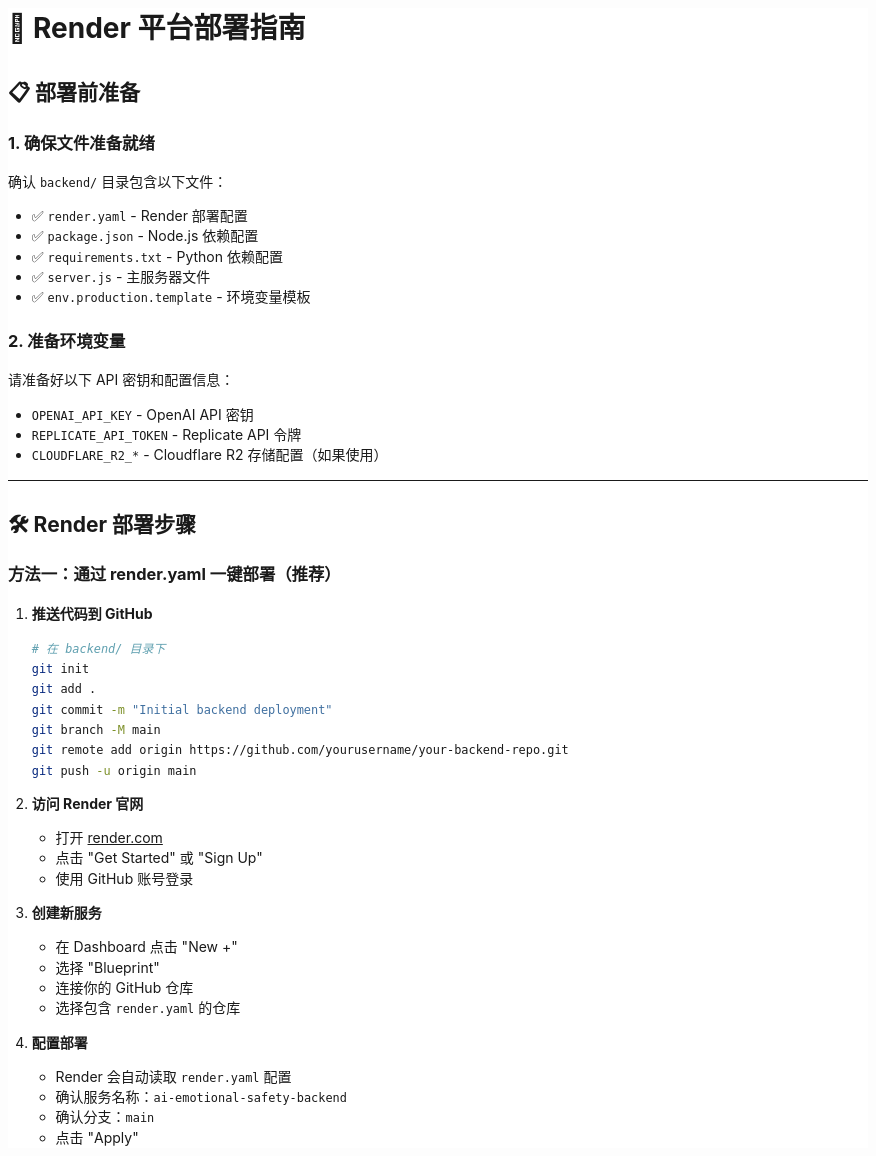 # 🚀 Render 平台部署指南

## 📋 部署前准备

### 1. 确保文件准备就绪
确认 `backend/` 目录包含以下文件：
- ✅ `render.yaml` - Render 部署配置
- ✅ `package.json` - Node.js 依赖配置
- ✅ `requirements.txt` - Python 依赖配置
- ✅ `server.js` - 主服务器文件
- ✅ `env.production.template` - 环境变量模板

### 2. 准备环境变量
请准备好以下 API 密钥和配置信息：
- `OPENAI_API_KEY` - OpenAI API 密钥
- `REPLICATE_API_TOKEN` - Replicate API 令牌
- `CLOUDFLARE_R2_*` - Cloudflare R2 存储配置（如果使用）

---

## 🛠️ Render 部署步骤

### 方法一：通过 render.yaml 一键部署（推荐）

1. **推送代码到 GitHub**
   ```bash
   # 在 backend/ 目录下
   git init
   git add .
   git commit -m "Initial backend deployment"
   git branch -M main
   git remote add origin https://github.com/yourusername/your-backend-repo.git
   git push -u origin main
   ```

2. **访问 Render 官网**
   - 打开 [render.com](https://render.com)
   - 点击 "Get Started" 或 "Sign Up"
   - 使用 GitHub 账号登录

3. **创建新服务**
   - 在 Dashboard 点击 "New +"
   - 选择 "Blueprint"
   - 连接你的 GitHub 仓库
   - 选择包含 `render.yaml` 的仓库

4. **配置部署**
   - Render 会自动读取 `render.yaml` 配置
   - 确认服务名称：`ai-emotional-safety-backend`
   - 确认分支：`main`
   - 点击 "Apply"
